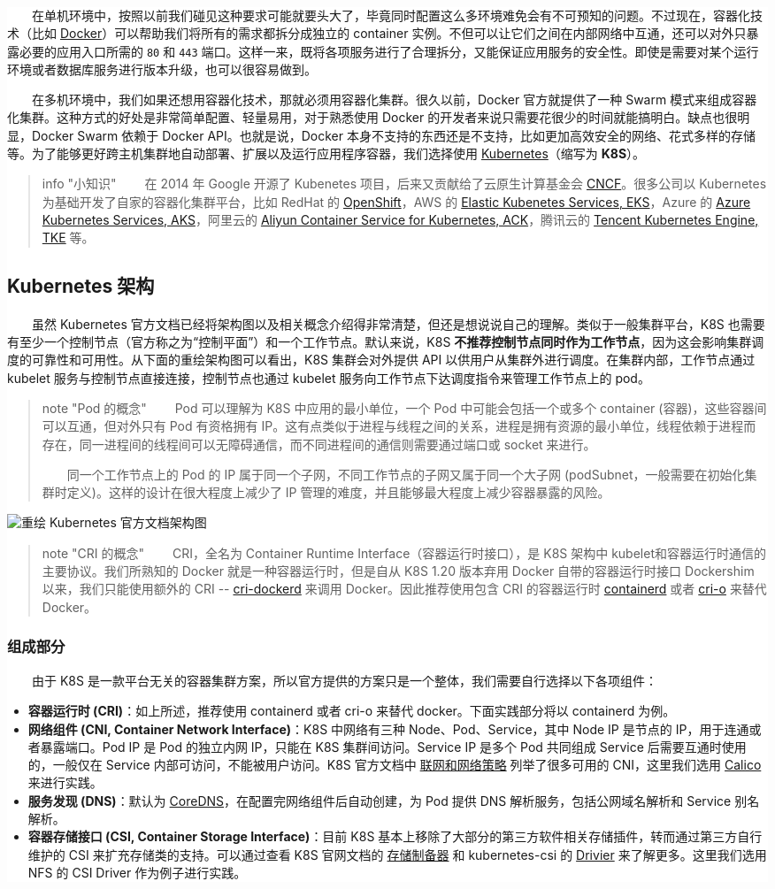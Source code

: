 &emsp;&emsp;在单机环境中，按照以前我们碰见这种要求可能就要头大了，毕竟同时配置这么多环境难免会有不可预知的问题。不过现在，容器化技术（比如 [Docker](https://www.docker.com/)）可以帮助我们将所有的需求都拆分成独立的 container 实例。不但可以让它们之间在内部网络中互通，还可以对外只暴露必要的应用入口所需的 `80` 和 `443` 端口。这样一来，既将各项服务进行了合理拆分，又能保证应用服务的安全性。即使是需要对某个运行环境或者数据库服务进行版本升级，也可以很容易做到。

&emsp;&emsp;在多机环境中，我们如果还想用容器化技术，那就必须用容器化集群。很久以前，Docker 官方就提供了一种 Swarm 模式来组成容器化集群。这种方式的好处是非常简单配置、轻量易用，对于熟悉使用 Docker 的开发者来说只需要花很少的时间就能搞明白。缺点也很明显，Docker Swarm 依赖于 Docker API。也就是说，Docker 本身不支持的东西还是不支持，比如更加高效安全的网络、花式多样的存储等。为了能够更好跨主机集群地自动部署、扩展以及运行应用程序容器，我们选择使用 [Kubernetes](https://kubernetes.io/zh-cn/)（缩写为 **K8S**）。

> info "小知识"
> &emsp;&emsp;在 2014 年 Google 开源了 Kubenetes 项目，后来又贡献给了云原生计算基金会 [CNCF](https://www.cncf.io/)。很多公司以 Kubernetes 为基础开发了自家的容器化集群平台，比如 RedHat 的 [OpenShift](https://www.redhat.com/en/technologies/cloud-computing/openshift)，AWS 的 [Elastic Kubenetes Services, EKS](https://aws.amazon.com/cn/eks/)，Azure 的 [Azure Kubernetes Services, AKS](https://azure.microsoft.com/zh-cn/products/kubernetes-service)，阿里云的 [Aliyun Container Service for Kubernetes, ACK](https://www.aliyun.com/product/kubernetes)，腾讯云的 [Tencent Kubernetes Engine, TKE](https://cloud.tencent.com/product/tke) 等。

## Kubernetes 架构

&emsp;&emsp;虽然 Kubernetes 官方文档已经将架构图以及相关概念介绍得非常清楚，但还是想说说自己的理解。类似于一般集群平台，K8S 也需要有至少一个控制节点（官方称之为“控制平面”）和一个工作节点。默认来说，K8S **不推荐控制节点同时作为工作节点**，因为这会影响集群调度的可靠性和可用性。从下面的重绘架构图可以看出，K8S 集群会对外提供 API 以供用户从集群外进行调度。在集群内部，工作节点通过 kubelet 服务与控制节点直接连接，控制节点也通过 kubelet 服务向工作节点下达调度指令来管理工作节点上的 pod。

> note "Pod 的概念"
> &emsp;&emsp;Pod 可以理解为 K8S 中应用的最小单位，一个 Pod 中可能会包括一个或多个 container (容器)，这些容器间可以互通，但对外只有 Pod 有资格拥有 IP。这有点类似于进程与线程之间的关系，进程是拥有资源的最小单位，线程依赖于进程而存在，同一进程间的线程间可以无障碍通信，而不同进程间的通信则需要通过端口或 socket 来进行。
>
> &emsp;&emsp;同一个工作节点上的 Pod 的 IP 属于同一个子网，不同工作节点的子网又属于同一个大子网 (podSubnet，一般需要在初始化集群时定义)。这样的设计在很大程度上减少了 IP 管理的难度，并且能够最大程度上减少容器暴露的风险。

![重绘 Kubernetes 官方文档架构图](https://i.lisz.top/blog/BV7Jqo.webp)

> note "CRI 的概念"
> &emsp;&emsp;CRI，全名为 Container Runtime Interface（容器运行时接口），是 K8S 架构中 kubelet和容器运行时通信的主要协议。我们所熟知的 Docker 就是一种容器运行时，但是自从 K8S 1.20 版本弃用 Docker 自带的容器运行时接口 Dockershim 以来，我们只能使用额外的 CRI -- [cri-dockerd](https://github.com/Mirantis/cri-dockerd) 来调用 Docker。因此推荐使用包含 CRI 的容器运行时 [containerd](https://containerd.io/) 或者 [cri-o](https://cri-o.io/) 来替代 Docker。

### 组成部分

&emsp;&emsp;由于 K8S 是一款平台无关的容器集群方案，所以官方提供的方案只是一个整体，我们需要自行选择以下各项组件：

- **容器运行时 (CRI)**：如上所述，推荐使用 containerd 或者 cri-o 来替代 docker。下面实践部分将以 containerd 为例。
- **网络组件 (CNI, Container Network Interface)**：K8S 中网络有三种 Node、Pod、Service，其中 Node IP 是节点的 IP，用于连通或者暴露端口。Pod IP 是 Pod 的独立内网 IP，只能在 K8S 集群间访问。Service IP 是多个 Pod 共同组成 Service 后需要互通时使用的，一般仅在 Service 内部可访问，不能被用户访问。K8S 官方文档中 [联网和网络策略](https://kubernetes.io/zh-cn/docs/concepts/cluster-administration/addons/#networking-and-network-policy) 列举了很多可用的 CNI，这里我们选用 [Calico](https://www.tigera.io/project-calico/) 来进行实践。
- **服务发现 (DNS)**：默认为 [CoreDNS](https://coredns.io/)，在配置完网络组件后自动创建，为 Pod 提供 DNS 解析服务，包括公网域名解析和 Service 别名解析。
- **容器存储接口 (CSI, Container Storage Interface)**：目前 K8S 基本上移除了大部分的第三方软件相关存储插件，转而通过第三方自行维护的 CSI 来扩充存储类的支持。可以通过查看 K8S 官网文档的 [存储制备器](https://kubernetes.io/zh-cn/docs/concepts/storage/storage-classes/#provisioner) 和 kubernetes-csi 的 [Drivier](https://kubernetes-csi.github.io/docs/drivers.html) 来了解更多。这里我们选用 NFS 的 CSI Driver 作为例子进行实践。
